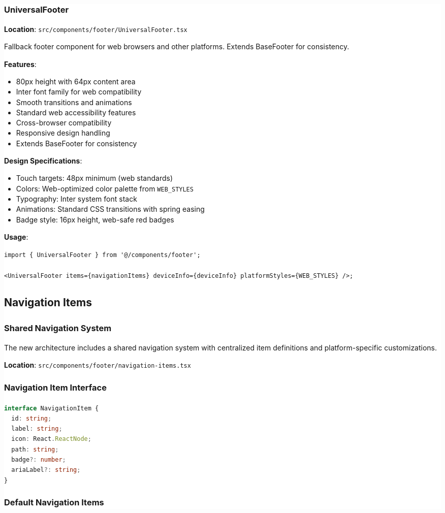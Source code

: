 ### UniversalFooter

**Location**: `src/components/footer/UniversalFooter.tsx`

Fallback footer component for web browsers and other platforms. Extends BaseFooter for consistency.

**Features**:

- 80px height with 64px content area
- Inter font family for web compatibility
- Smooth transitions and animations
- Standard web accessibility features
- Cross-browser compatibility
- Responsive design handling
- Extends BaseFooter for consistency

**Design Specifications**:

- Touch targets: 48px minimum (web standards)
- Colors: Web-optimized color palette from `WEB_STYLES`
- Typography: Inter system font stack
- Animations: Standard CSS transitions with spring easing
- Badge style: 16px height, web-safe red badges

**Usage**:

```tsx
import { UniversalFooter } from '@/components/footer';

<UniversalFooter items={navigationItems} deviceInfo={deviceInfo} platformStyles={WEB_STYLES} />;
```

## Navigation Items

### Shared Navigation System

The new architecture includes a shared navigation system with centralized item definitions and platform-specific customizations.

**Location**: `src/components/footer/navigation-items.tsx`

### Navigation Item Interface

```typescript
interface NavigationItem {
  id: string;
  label: string;
  icon: React.ReactNode;
  path: string;
  badge?: number;
  ariaLabel?: string;
}
```

### Default Navigation Items
